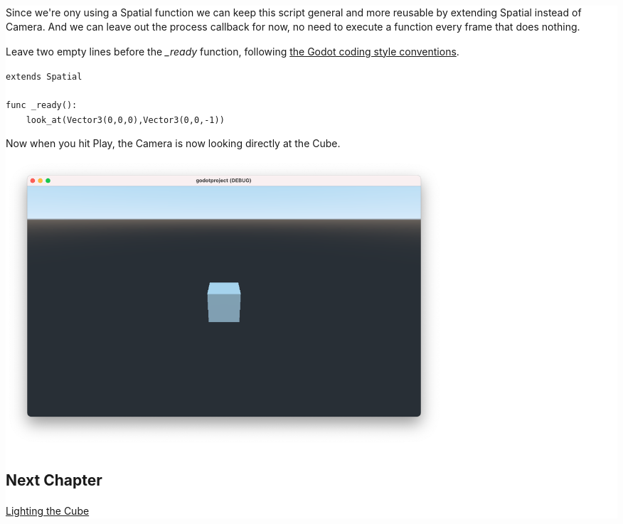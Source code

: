 Since we're ony using a Spatial function we can keep this script general and more reusable by extending Spatial instead of Camera.
And we can leave out the process callback for now, no need to execute a function every frame that does nothing.

Leave two empty lines before the *_ready* function,
following [the Godot coding style conventions](https://docs.godotengine.org/en/stable/getting_started/workflow/project_setup/project_organization.html#style-guide).

```gdscript
extends Spatial

func _ready():
	look_at(Vector3(0,0,0),Vector3(0,0,-1))
```

Now when you hit Play, the Camera is now looking directly at the Cube.

<img src="images/aimatcube.png" height="400">

## Next Chapter

[Lighting the Cube](../chapter04/README.md)

